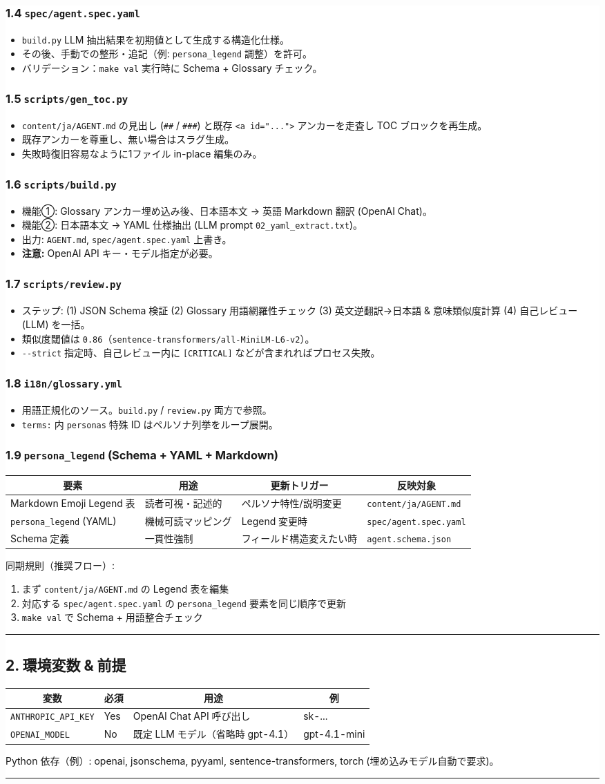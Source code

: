 ### 1.4 `spec/agent.spec.yaml`
- `build.py` LLM 抽出結果を初期値として生成する構造化仕様。
- その後、手動での整形・追記（例: `persona_legend` 調整）を許可。
- バリデーション：`make val` 実行時に Schema + Glossary チェック。

### 1.5 `scripts/gen_toc.py`
- `content/ja/AGENT.md` の見出し (`##` / `###`) と既存 `<a id="...">` アンカーを走査し TOC ブロックを再生成。
- 既存アンカーを尊重し、無い場合はスラグ生成。
- 失敗時復旧容易なように1ファイル in-place 編集のみ。

### 1.6 `scripts/build.py`
- 機能①: Glossary アンカー埋め込み後、日本語本文 → 英語 Markdown 翻訳 (OpenAI Chat)。
- 機能②: 日本語本文 → YAML 仕様抽出 (LLM prompt `02_yaml_extract.txt`)。
- 出力: `AGENT.md`, `spec/agent.spec.yaml` 上書き。
- **注意:** OpenAI API キー・モデル指定が必要。

### 1.7 `scripts/review.py`
- ステップ: (1) JSON Schema 検証 (2) Glossary 用語網羅性チェック (3) 英文逆翻訳→日本語 & 意味類似度計算 (4) 自己レビュー (LLM) を一括。
- 類似度閾値は `0.86`（`sentence-transformers/all-MiniLM-L6-v2`）。
- `--strict` 指定時、自己レビュー内に `[CRITICAL]` などが含まれればプロセス失敗。

### 1.8 `i18n/glossary.yml`
- 用語正規化のソース。`build.py` / `review.py` 両方で参照。
- `terms:` 内 `personas` 特殊 ID はペルソナ列挙をループ展開。

### 1.9 `persona_legend` (Schema + YAML + Markdown)
| 要素 | 用途 | 更新トリガー | 反映対象 |
|------|------|-------------|----------|
| Markdown Emoji Legend 表 | 読者可視・記述的 | ペルソナ特性/説明変更 | `content/ja/AGENT.md` |
| `persona_legend` (YAML) | 機械可読マッピング | Legend 変更時 | `spec/agent.spec.yaml` |
| Schema 定義 | 一貫性強制 | フィールド構造変えたい時 | `agent.schema.json` |

同期規則（推奨フロー）:
1. まず `content/ja/AGENT.md` の Legend 表を編集
2. 対応する `spec/agent.spec.yaml` の `persona_legend` 要素を同じ順序で更新
3. `make val` で Schema + 用語整合チェック

---
## 2. 環境変数 & 前提

| 変数 | 必須 | 用途 | 例 |
|------|------|------|----|
| `ANTHROPIC_API_KEY` | Yes | OpenAI Chat API 呼び出し | sk-... |
| `OPENAI_MODEL` | No | 既定 LLM モデル（省略時 gpt-4.1） | gpt-4.1-mini |

Python 依存（例）: openai, jsonschema, pyyaml, sentence-transformers, torch (埋め込みモデル自動で要求)。

---